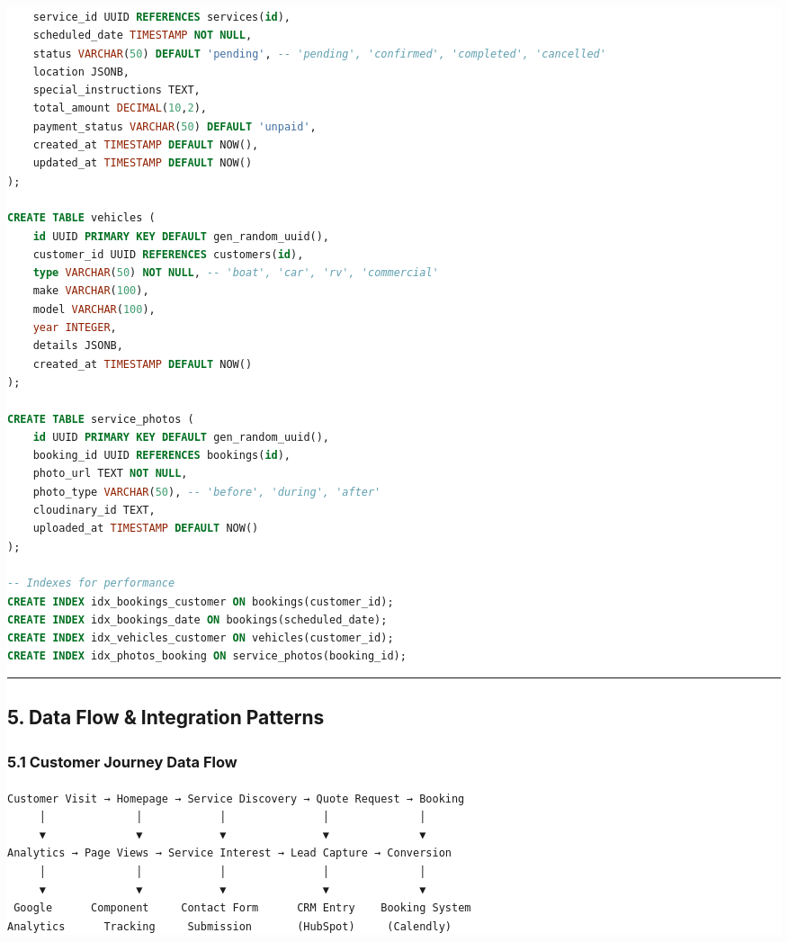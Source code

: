 ```sql
    service_id UUID REFERENCES services(id),
    scheduled_date TIMESTAMP NOT NULL,
    status VARCHAR(50) DEFAULT 'pending', -- 'pending', 'confirmed', 'completed', 'cancelled'
    location JSONB,
    special_instructions TEXT,
    total_amount DECIMAL(10,2),
    payment_status VARCHAR(50) DEFAULT 'unpaid',
    created_at TIMESTAMP DEFAULT NOW(),
    updated_at TIMESTAMP DEFAULT NOW()
);

CREATE TABLE vehicles (
    id UUID PRIMARY KEY DEFAULT gen_random_uuid(),
    customer_id UUID REFERENCES customers(id),
    type VARCHAR(50) NOT NULL, -- 'boat', 'car', 'rv', 'commercial'
    make VARCHAR(100),
    model VARCHAR(100),
    year INTEGER,
    details JSONB,
    created_at TIMESTAMP DEFAULT NOW()
);

CREATE TABLE service_photos (
    id UUID PRIMARY KEY DEFAULT gen_random_uuid(),
    booking_id UUID REFERENCES bookings(id),
    photo_url TEXT NOT NULL,
    photo_type VARCHAR(50), -- 'before', 'during', 'after'
    cloudinary_id TEXT,
    uploaded_at TIMESTAMP DEFAULT NOW()
);

-- Indexes for performance
CREATE INDEX idx_bookings_customer ON bookings(customer_id);
CREATE INDEX idx_bookings_date ON bookings(scheduled_date);
CREATE INDEX idx_vehicles_customer ON vehicles(customer_id);
CREATE INDEX idx_photos_booking ON service_photos(booking_id);
```

---

## 5. Data Flow & Integration Patterns

### 5.1 Customer Journey Data Flow

```
Customer Visit → Homepage → Service Discovery → Quote Request → Booking
     │              │            │               │              │
     ▼              ▼            ▼               ▼              ▼
Analytics → Page Views → Service Interest → Lead Capture → Conversion
     │              │            │               │              │
     ▼              ▼            ▼               ▼              ▼
 Google      Component     Contact Form      CRM Entry    Booking System
Analytics      Tracking     Submission       (HubSpot)     (Calendly)
```
